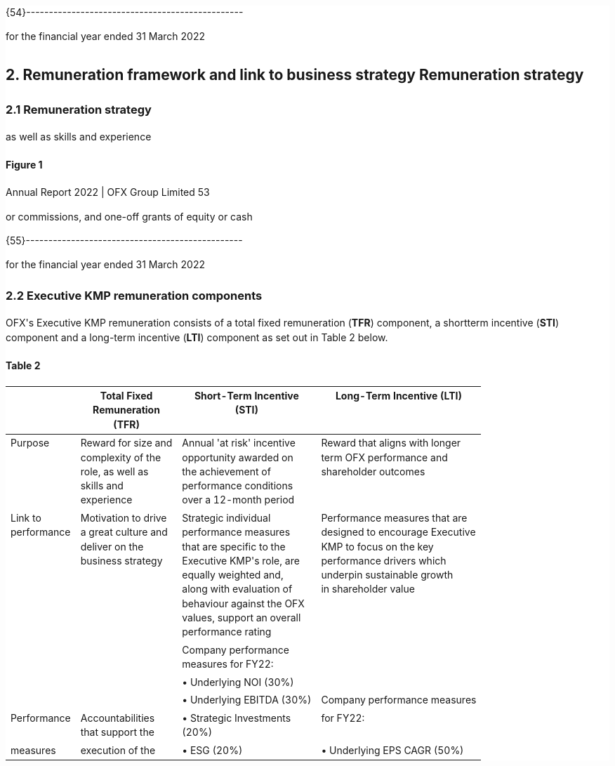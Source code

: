 {54}------------------------------------------------

for the financial year ended 31 March 2022

## **2. Remuneration framework and link to business strategy** Remuneration strategy

### **2.1 Remuneration strategy**

as well as skills and experience

#### **Figure 1**

Annual Report 2022 | OFX Group Limited 53

or commissions, and one-off grants of equity or cash

{55}------------------------------------------------

for the financial year ended 31 March 2022

### **2.2 Executive KMP remuneration components**

OFX's Executive KMP remuneration consists of a total fixed remuneration (**TFR**) component, a shortterm incentive (**STI**) component and a long-term incentive (**LTI**) component as set out in Table 2 below.

#### **Table 2**

|                        | Total Fixed<br>Remuneration<br>(TFR)                                                     | Short-Term Incentive<br>(STI)                                                                                                                                                                                                               | Long-Term Incentive (LTI)                                                                                                                                                       |
|------------------------|------------------------------------------------------------------------------------------|---------------------------------------------------------------------------------------------------------------------------------------------------------------------------------------------------------------------------------------------|---------------------------------------------------------------------------------------------------------------------------------------------------------------------------------|
| Purpose                | Reward for size and<br>complexity of the<br>role, as well as<br>skills and<br>experience | Annual 'at risk' incentive<br>opportunity awarded on<br>the achievement of<br>performance conditions<br>over a 12-month period                                                                                                              | Reward that aligns with longer<br>term OFX performance and<br>shareholder outcomes                                                                                              |
| Link to<br>performance | Motivation to drive<br>a great culture and<br>deliver on the<br>business strategy        | Strategic individual<br>performance measures<br>that are specific to the<br>Executive KMP's role, are<br>equally weighted and,<br>along with evaluation of<br>behaviour against the OFX<br>values, support an overall<br>performance rating | Performance measures that are<br>designed to encourage Executive<br>KMP to focus on the key<br>performance drivers which<br>underpin sustainable growth<br>in shareholder value |
|                        |                                                                                          | Company performance<br>measures for FY22:                                                                                                                                                                                                   |                                                                                                                                                                                 |
|                        |                                                                                          | • Underlying NOI (30%)                                                                                                                                                                                                                      |                                                                                                                                                                                 |
|                        |                                                                                          | • Underlying EBITDA (30%)                                                                                                                                                                                                                   | Company performance measures                                                                                                                                                    |
| Performance            | Accountabilities<br>that support the                                                     | • Strategic Investments<br>(20%)                                                                                                                                                                                                            | for FY22:                                                                                                                                                                       |
| measures               | execution of the                                                                         | • ESG (20%)                                                                                                                                                                                                                                 | • Underlying EPS CAGR (50%)                                                                                                                                                     |